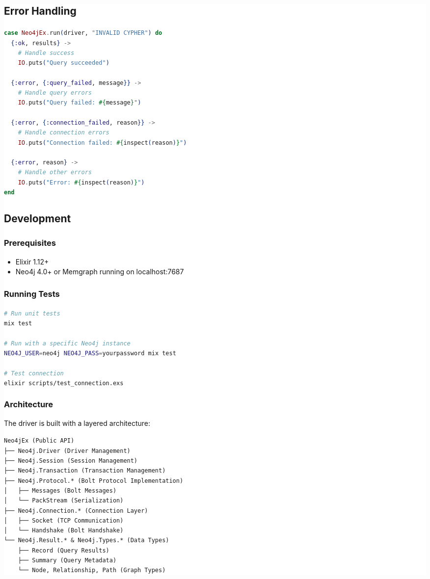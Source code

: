 ## Error Handling

```elixir
case Neo4jEx.run(driver, "INVALID CYPHER") do
  {:ok, results} ->
    # Handle success
    IO.puts("Query succeeded")

  {:error, {:query_failed, message}} ->
    # Handle query errors
    IO.puts("Query failed: #{message}")

  {:error, {:connection_failed, reason}} ->
    # Handle connection errors
    IO.puts("Connection failed: #{inspect(reason)}")

  {:error, reason} ->
    # Handle other errors
    IO.puts("Error: #{inspect(reason)}")
end
```

## Development

### Prerequisites

- Elixir 1.12+
- Neo4j 4.0+ or Memgraph running on localhost:7687

### Running Tests

```bash
# Run unit tests
mix test

# Run with a specific Neo4j instance
NEO4J_USER=neo4j NEO4J_PASS=yourpassword mix test

# Test connection
elixir scripts/test_connection.exs
```

### Architecture

The driver is built with a layered architecture:

```
Neo4jEx (Public API)
├── Neo4j.Driver (Driver Management)
├── Neo4j.Session (Session Management)
├── Neo4j.Transaction (Transaction Management)
├── Neo4j.Protocol.* (Bolt Protocol Implementation)
│   ├── Messages (Bolt Messages)
│   └── PackStream (Serialization)
├── Neo4j.Connection.* (Connection Layer)
│   ├── Socket (TCP Communication)
│   └── Handshake (Bolt Handshake)
└── Neo4j.Result.* & Neo4j.Types.* (Data Types)
    ├── Record (Query Results)
    ├── Summary (Query Metadata)
    └── Node, Relationship, Path (Graph Types)
```

